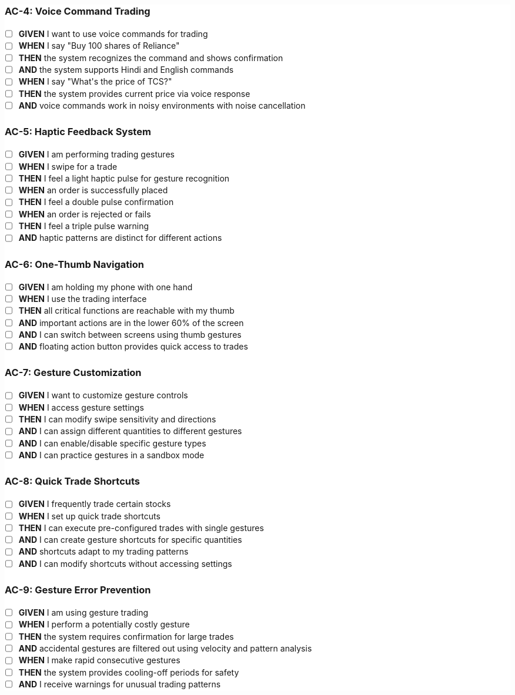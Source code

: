 ### AC-4: Voice Command Trading
- [ ] **GIVEN** I want to use voice commands for trading
- [ ] **WHEN** I say "Buy 100 shares of Reliance"
- [ ] **THEN** the system recognizes the command and shows confirmation
- [ ] **AND** the system supports Hindi and English commands
- [ ] **WHEN** I say "What's the price of TCS?"
- [ ] **THEN** the system provides current price via voice response
- [ ] **AND** voice commands work in noisy environments with noise cancellation

### AC-5: Haptic Feedback System
- [ ] **GIVEN** I am performing trading gestures
- [ ] **WHEN** I swipe for a trade
- [ ] **THEN** I feel a light haptic pulse for gesture recognition
- [ ] **WHEN** an order is successfully placed
- [ ] **THEN** I feel a double pulse confirmation
- [ ] **WHEN** an order is rejected or fails
- [ ] **THEN** I feel a triple pulse warning
- [ ] **AND** haptic patterns are distinct for different actions

### AC-6: One-Thumb Navigation
- [ ] **GIVEN** I am holding my phone with one hand
- [ ] **WHEN** I use the trading interface
- [ ] **THEN** all critical functions are reachable with my thumb
- [ ] **AND** important actions are in the lower 60% of the screen
- [ ] **AND** I can switch between screens using thumb gestures
- [ ] **AND** floating action button provides quick access to trades

### AC-7: Gesture Customization
- [ ] **GIVEN** I want to customize gesture controls
- [ ] **WHEN** I access gesture settings
- [ ] **THEN** I can modify swipe sensitivity and directions
- [ ] **AND** I can assign different quantities to different gestures
- [ ] **AND** I can enable/disable specific gesture types
- [ ] **AND** I can practice gestures in a sandbox mode

### AC-8: Quick Trade Shortcuts
- [ ] **GIVEN** I frequently trade certain stocks
- [ ] **WHEN** I set up quick trade shortcuts
- [ ] **THEN** I can execute pre-configured trades with single gestures
- [ ] **AND** I can create gesture shortcuts for specific quantities
- [ ] **AND** shortcuts adapt to my trading patterns
- [ ] **AND** I can modify shortcuts without accessing settings

### AC-9: Gesture Error Prevention
- [ ] **GIVEN** I am using gesture trading
- [ ] **WHEN** I perform a potentially costly gesture
- [ ] **THEN** the system requires confirmation for large trades
- [ ] **AND** accidental gestures are filtered out using velocity and pattern analysis
- [ ] **WHEN** I make rapid consecutive gestures
- [ ] **THEN** the system provides cooling-off periods for safety
- [ ] **AND** I receive warnings for unusual trading patterns
